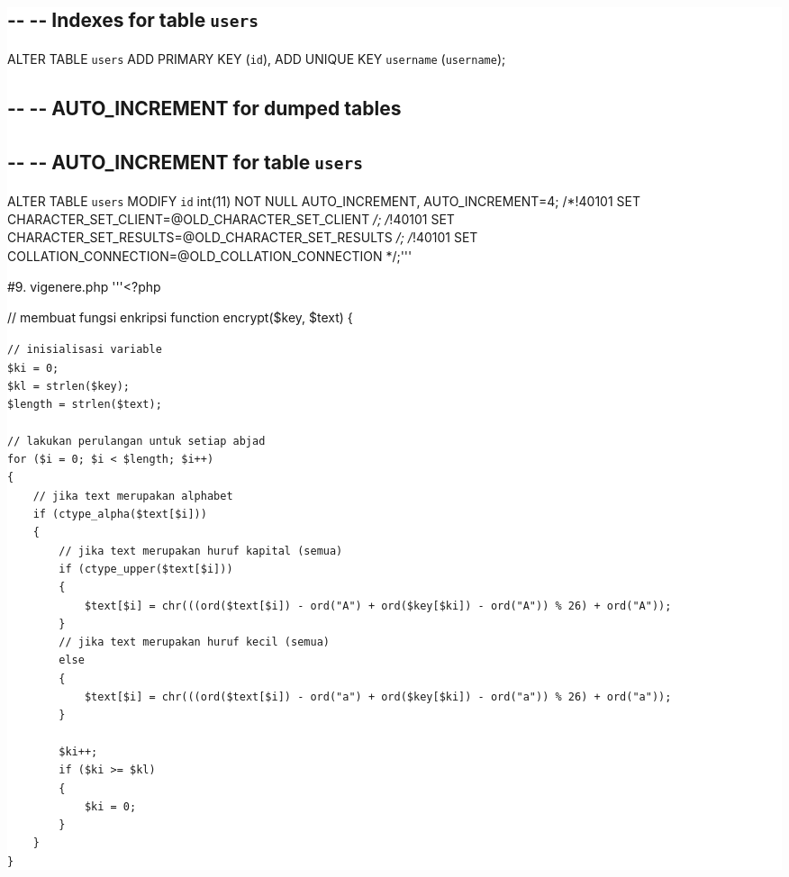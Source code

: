 --
-- Indexes for table `users`
--
ALTER TABLE `users`
  ADD PRIMARY KEY (`id`),
  ADD UNIQUE KEY `username` (`username`);

--
-- AUTO_INCREMENT for dumped tables
--

--
-- AUTO_INCREMENT for table `users`
--
ALTER TABLE `users`
  MODIFY `id` int(11) NOT NULL AUTO_INCREMENT, AUTO_INCREMENT=4;
/*!40101 SET CHARACTER_SET_CLIENT=@OLD_CHARACTER_SET_CLIENT */;
/*!40101 SET CHARACTER_SET_RESULTS=@OLD_CHARACTER_SET_RESULTS */;
/*!40101 SET COLLATION_CONNECTION=@OLD_COLLATION_CONNECTION */;'''

#9. vigenere.php
'''<?php

// membuat fungsi enkripsi
function encrypt($key, $text)
{
	
	// inisialisasi variable
	$ki = 0;
	$kl = strlen($key);
	$length = strlen($text);
	
	// lakukan perulangan untuk setiap abjad
	for ($i = 0; $i < $length; $i++)
	{
		// jika text merupakan alphabet
		if (ctype_alpha($text[$i]))
		{
			// jika text merupakan huruf kapital (semua)
			if (ctype_upper($text[$i]))
			{
				$text[$i] = chr(((ord($text[$i]) - ord("A") + ord($key[$ki]) - ord("A")) % 26) + ord("A"));
			}
			// jika text merupakan huruf kecil (semua)
			else
			{
				$text[$i] = chr(((ord($text[$i]) - ord("a") + ord($key[$ki]) - ord("a")) % 26) + ord("a"));
			}
			
			$ki++;
			if ($ki >= $kl)
			{
				$ki = 0;
			}
		}
	}
	